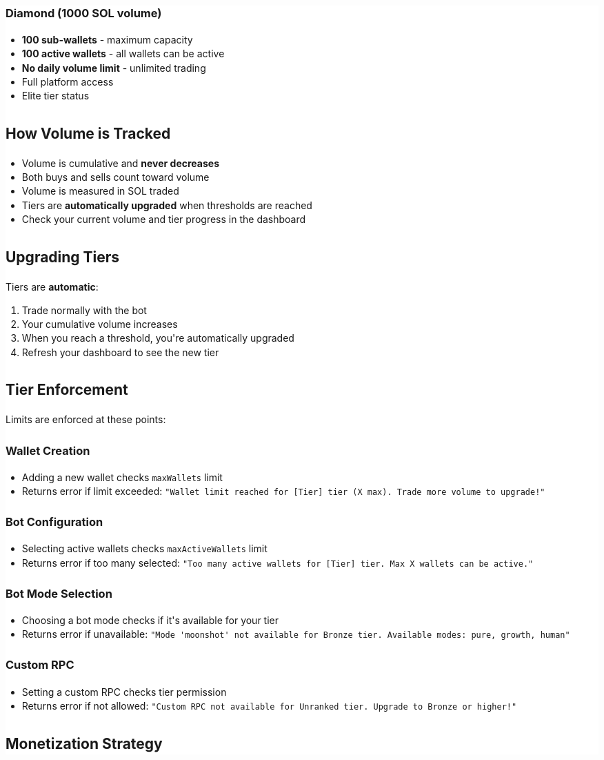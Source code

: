 ### Diamond (1000 SOL volume)
- **100 sub-wallets** - maximum capacity
- **100 active wallets** - all wallets can be active
- **No daily volume limit** - unlimited trading
- Full platform access
- Elite tier status

## How Volume is Tracked

- Volume is cumulative and **never decreases**
- Both buys and sells count toward volume
- Volume is measured in SOL traded
- Tiers are **automatically upgraded** when thresholds are reached
- Check your current volume and tier progress in the dashboard

## Upgrading Tiers

Tiers are **automatic**:
1. Trade normally with the bot
2. Your cumulative volume increases
3. When you reach a threshold, you're automatically upgraded
4. Refresh your dashboard to see the new tier

## Tier Enforcement

Limits are enforced at these points:

### Wallet Creation
- Adding a new wallet checks `maxWallets` limit
- Returns error if limit exceeded: `"Wallet limit reached for [Tier] tier (X max). Trade more volume to upgrade!"`

### Bot Configuration
- Selecting active wallets checks `maxActiveWallets` limit
- Returns error if too many selected: `"Too many active wallets for [Tier] tier. Max X wallets can be active."`

### Bot Mode Selection
- Choosing a bot mode checks if it's available for your tier
- Returns error if unavailable: `"Mode 'moonshot' not available for Bronze tier. Available modes: pure, growth, human"`

### Custom RPC
- Setting a custom RPC checks tier permission
- Returns error if not allowed: `"Custom RPC not available for Unranked tier. Upgrade to Bronze or higher!"`

## Monetization Strategy
